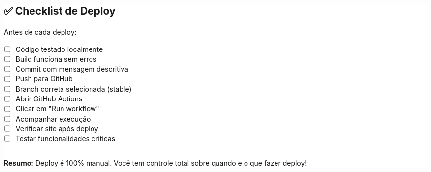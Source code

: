 
## ✅ Checklist de Deploy

Antes de cada deploy:

- [ ] Código testado localmente
- [ ] Build funciona sem erros
- [ ] Commit com mensagem descritiva
- [ ] Push para GitHub
- [ ] Branch correta selecionada (stable)
- [ ] Abrir GitHub Actions
- [ ] Clicar em "Run workflow"
- [ ] Acompanhar execução
- [ ] Verificar site após deploy
- [ ] Testar funcionalidades críticas

---

**Resumo:** Deploy é 100% manual. Você tem controle total sobre quando e o que fazer deploy!
